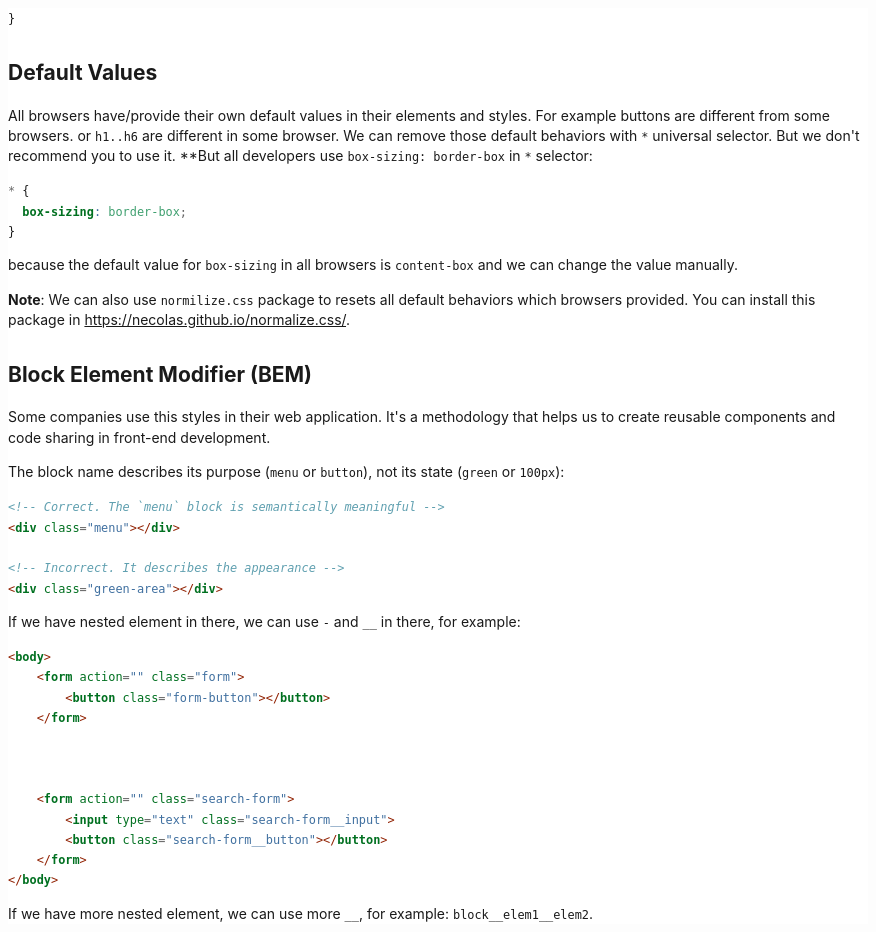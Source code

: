 ```css
}
```

## Default Values

All browsers have/provide their own default values in their elements and styles. For example buttons are different from some browsers. or `h1..h6` are different in some browser. We can remove those default behaviors with `*` universal selector. But we don't recommend you to use it. **But all developers use `box-sizing: border-box` in `*` selector:

```css
* {
  box-sizing: border-box;
}
```

because the default value for `box-sizing` in all browsers is `content-box` and we can change the value manually.

**Note**: We can also use `normilize.css` package to resets all default behaviors which browsers provided. You can install this package in <https://necolas.github.io/normalize.css/>.

## Block Element Modifier (BEM)

Some companies use this styles in their web application. It's a methodology that helps us to create reusable components and code sharing in front-end development.

The block name describes its purpose (`menu` or `button`), not its state (`green` or `100px`):

```html
<!-- Correct. The `menu` block is semantically meaningful -->
<div class="menu"></div>

<!-- Incorrect. It describes the appearance -->
<div class="green-area"></div>
```

If we have nested element in there, we can use `-` and `__` in there, for example:

```html
<body>
    <form action="" class="form">
        <button class="form-button"></button>
    </form>



    <form action="" class="search-form">
        <input type="text" class="search-form__input">
        <button class="search-form__button"></button>
    </form>
</body>
```

If we have more nested element, we can use more `__`, for example: `block__elem1__elem2`.
